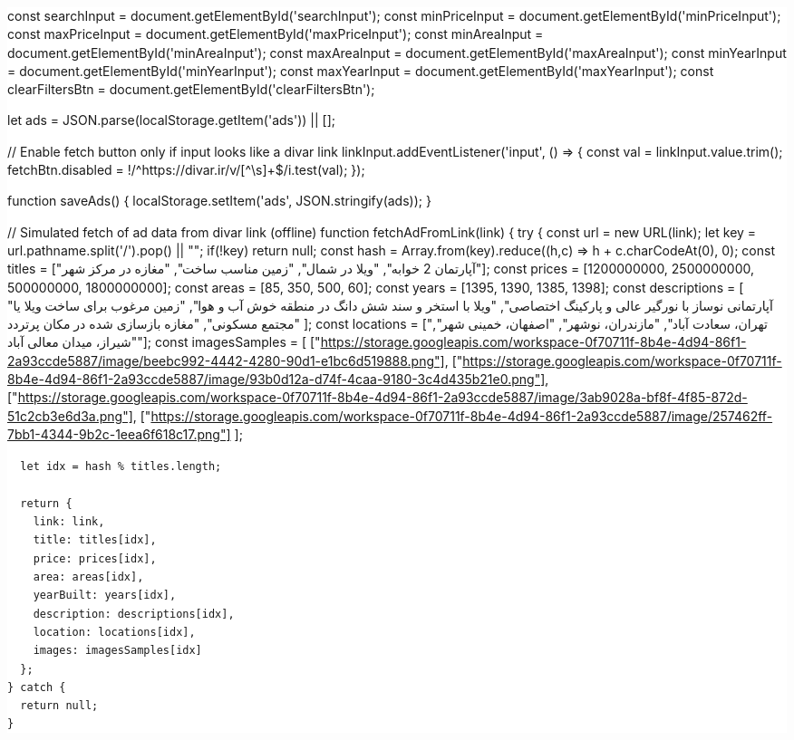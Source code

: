   const searchInput = document.getElementById('searchInput');
  const minPriceInput = document.getElementById('minPriceInput');
  const maxPriceInput = document.getElementById('maxPriceInput');
  const minAreaInput = document.getElementById('minAreaInput');
  const maxAreaInput = document.getElementById('maxAreaInput');
  const minYearInput = document.getElementById('minYearInput');
  const maxYearInput = document.getElementById('maxYearInput');
  const clearFiltersBtn = document.getElementById('clearFiltersBtn');

  let ads = JSON.parse(localStorage.getItem('ads')) || [];

  // Enable fetch button only if input looks like a divar link
  linkInput.addEventListener('input', () => {
    const val = linkInput.value.trim();
    fetchBtn.disabled = !/^https:\/\/divar\.ir\/v\/[^\s]+$/i.test(val);
  });

  function saveAds() {
    localStorage.setItem('ads', JSON.stringify(ads));
  }

  // Simulated fetch of ad data from divar link (offline)
  function fetchAdFromLink(link) {
    try {
      const url = new URL(link);
      let key = url.pathname.split('/').pop() || "";
      if(!key) return null;
      const hash = Array.from(key).reduce((h,c) => h + c.charCodeAt(0), 0);
      const titles = ["آپارتمان 2 خوابه", "ویلا در شمال", "زمین مناسب ساخت", "مغازه در مرکز شهر"];
      const prices = [1200000000, 2500000000, 500000000, 1800000000];
      const areas = [85, 350, 500, 60];
      const years = [1395, 1390, 1385, 1398];
      const descriptions = [
        "آپارتمانی نوساز با نورگیر عالی و پارکینگ اختصاصی",
        "ویلا با استخر و سند شش دانگ در منطقه خوش آب و هوا",
        "زمین مرغوب برای ساخت ویلا یا مجتمع مسکونی",
        "مغازه بازسازی شده در مکان پرتردد"
      ];
      const locations = ["تهران، سعادت آباد", "مازندران، نوشهر", "اصفهان، خمینی شهر", "شیراز، میدان معالی آباد"];
      const imagesSamples = [
        ["https://storage.googleapis.com/workspace-0f70711f-8b4e-4d94-86f1-2a93ccde5887/image/beebc992-4442-4280-90d1-e1bc6d519888.png"],
        ["https://storage.googleapis.com/workspace-0f70711f-8b4e-4d94-86f1-2a93ccde5887/image/93b0d12a-d74f-4caa-9180-3c4d435b21e0.png"],
        ["https://storage.googleapis.com/workspace-0f70711f-8b4e-4d94-86f1-2a93ccde5887/image/3ab9028a-bf8f-4f85-872d-51c2cb3e6d3a.png"],
        ["https://storage.googleapis.com/workspace-0f70711f-8b4e-4d94-86f1-2a93ccde5887/image/257462ff-7bb1-4344-9b2c-1eea6f618c17.png"]
      ];

      let idx = hash % titles.length;

      return {
        link: link,
        title: titles[idx],
        price: prices[idx],
        area: areas[idx],
        yearBuilt: years[idx],
        description: descriptions[idx],
        location: locations[idx],
        images: imagesSamples[idx]
      };
    } catch {
      return null;
    }